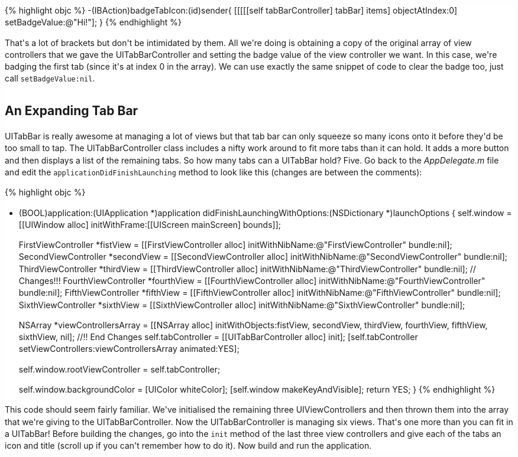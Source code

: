 {% highlight objc %}
-(IBAction)badgeTabIcon:(id)sender{
    [[[[[self tabBarController] tabBar] items] objectAtIndex:0] setBadgeValue:@"Hi!"];
}
{% endhighlight %}

That's a lot of brackets but don't be intimidated by them. All we're doing is obtaining a copy of the original array of view controllers that we gave the UITabBarController and setting the badge value of the view controller we want. In this case, we're badging the first tab (since it's at index 0 in the array). We can use exactly the same snippet of code to clear the badge too, just call `setBadgeValue:nil`. 

## An Expanding Tab Bar

UITabBar is really awesome at managing a lot of views but that tab bar can only squeeze so many icons onto it before they'd be too small to tap. The UITabBarController class includes a nifty work around to fit more tabs than it can hold. It adds a more button and then displays a list of the remaining tabs. So how many tabs can a UITabBar hold? Five. Go back to the *AppDelegate.m* file and edit the `applicationDidFinishLaunching` method to look like this (changes are between the comments): 
	
{% highlight objc %}
- (BOOL)application:(UIApplication *)application didFinishLaunchingWithOptions:(NSDictionary *)launchOptions {
   self.window = [[UIWindow alloc] initWithFrame:[[UIScreen mainScreen] bounds]];
   
   FirstViewController *fistView = [[FirstViewController alloc] initWithNibName:@"FirstViewController" bundle:nil];
   SecondViewController *secondView = [[SecondViewController alloc] initWithNibName:@"SecondViewController" bundle:nil];
   ThirdViewController *thirdView = [[ThirdViewController alloc] initWithNibName:@"ThirdViewController" bundle:nil];
   // Changes!!!
   FourthViewController *fourthView = [[FourthViewController alloc] initWithNibName:@"FourthViewController" bundle:nil];
   FifthViewController *fifthView = [[FifthViewController alloc] initWithNibName:@"FifthViewController" bundle:nil];
   SixthViewController *sixthView = [[SixthViewController alloc] initWithNibName:@"SixthViewController" bundle:nil];
   
   NSArray *viewControllersArray = [[NSArray alloc] initWithObjects:fistView, secondView, thirdView, fourthView, fifthView, sixthView, nil];
   //!! End Changes
   self.tabController = [[UITabBarController alloc] init];
   [self.tabController setViewControllers:viewControllersArray animated:YES];
   
   self.window.rootViewController = self.tabController;
   
   self.window.backgroundColor = [UIColor whiteColor];
   [self.window makeKeyAndVisible];
   return YES;
}
{% endhighlight %}

This code should seem fairly familiar. We've initialised the remaining three UIViewControllers and then thrown them into the array that we're giving to the UITabBarController. Now the UITabBarController is managing six views. That's one more than you can fit in a UITabBar! Before building the changes, go into the `init` method of the last three view controllers and give each of the tabs an icon and title (scroll up if you can't remember how to do it). Now build and run the application. 
